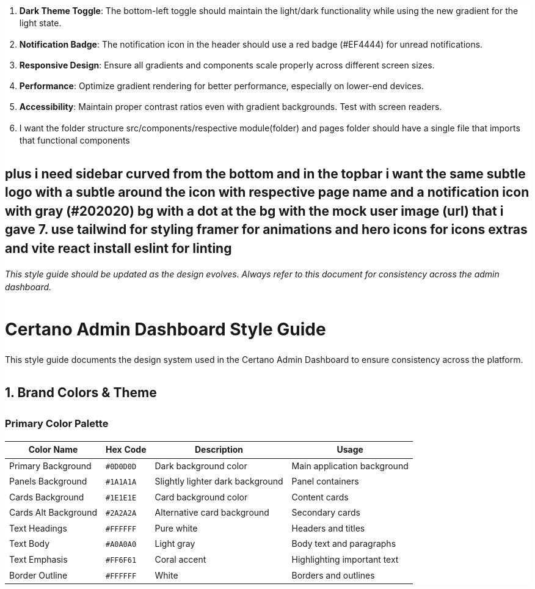 1. **Dark Theme Toggle**: The bottom-left toggle should maintain the light/dark functionality while using the new gradient for the light state.

2. **Notification Badge**: The notification icon in the header should use a red badge (#EF4444) for unread notifications.

3. **Responsive Design**: Ensure all gradients and components scale properly across different screen sizes.

4. **Performance**: Optimize gradient rendering for better performance, especially on lower-end devices.

5. **Accessibility**: Maintain proper contrast ratios even with gradient backgrounds. Test with screen readers.
6. I want the folder structure src/components/respective module(folder) and pages folder should have a single file that imports that functional components 

plus i need sidebar curved from the bottom and in the topbar i want the same subtle logo with a subtle around the icon with respective page name and a 
notification icon with gray (#202020) bg with a dot at the bg with the mock user image (url) that i gave 
7. use tailwind for styling framer for animations and hero icons for icons extras and vite react install eslint for linting  
---

*This style guide should be updated as the design evolves. Always refer to this document for consistency across the admin dashboard.*

# Certano Admin Dashboard Style Guide

This style guide documents the design system used in the Certano Admin Dashboard to ensure consistency across the platform.

## 1. Brand Colors & Theme

### Primary Color Palette

| Color Name           | Hex Code  | Description                      | Usage                       |
| -------------------- | --------- | -------------------------------- | --------------------------- |
| Primary Background   | `#0D0D0D` | Dark background color            | Main application background |
| Panels Background    | `#1A1A1A` | Slightly lighter dark background | Panel containers            |
| Cards Background     | `#1E1E1E` | Card background color            | Content cards               |
| Cards Alt Background | `#2A2A2A` | Alternative card background      | Secondary cards             |
| Text Headings        | `#FFFFFF` | Pure white                       | Headers and titles          |
| Text Body            | `#A0A0A0` | Light gray                       | Body text and paragraphs    |
| Text Emphasis        | `#FF6F61` | Coral accent                     | Highlighting important text |
| Border Outline       | `#FFFFFF` | White                            | Borders and outlines        |
